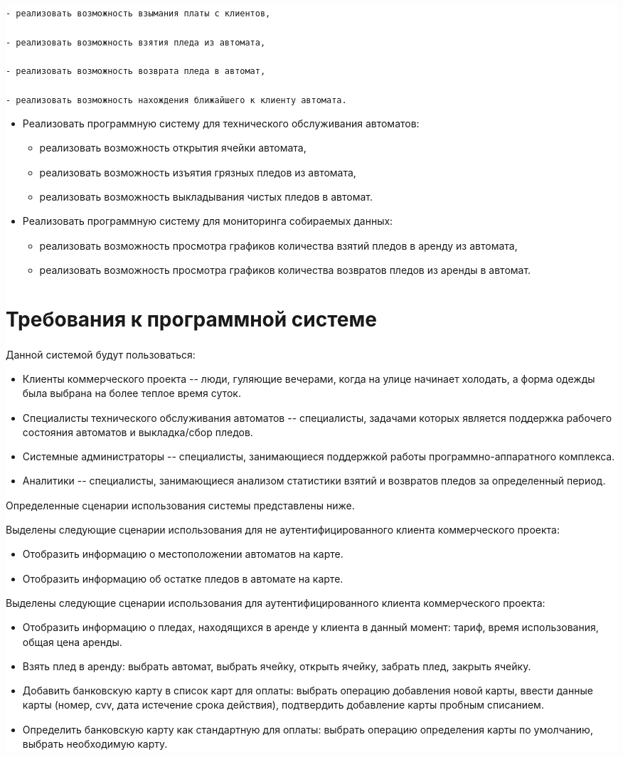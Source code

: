    - реализовать возможность взымания платы с клиентов,

    - реализовать возможность взятия пледа из автомата,

    - реализовать возможность возврата пледа в автомат,

    - реализовать возможность нахождения ближайшего к клиенту автомата.

- Реализовать программную систему для технического обслуживания автоматов: 

    - реализовать возможность открытия ячейки автомата,

    - реализовать возможность изъятия грязных пледов из автомата, 

    - реализовать возможность выкладывания чистых пледов в автомат.

- Реализовать программную систему для мониторинга собираемых данных: 

    - реализовать возможность просмотра графиков количества взятий пледов в аренду из автомата,

    - реализовать возможность просмотра графиков количества возвратов пледов из аренды в автомат.

# Требования к программной системе  

Данной системой будут пользоваться: 

- Клиенты коммерческого проекта -- люди, гуляющие вечерами, когда на улице начинает холодать, а форма одежды была выбрана на более теплое время суток.

- Специалисты технического обслуживания автоматов -- специалисты, задачами которых является поддержка рабочего состояния автоматов и выкладка/сбор пледов.

- Системные администраторы -- специалисты, занимающиеся поддержкой работы программно-аппаратного комплекса.

- Аналитики -- специалисты, занимающиеся анализом статистики взятий и возвратов пледов за определенный период.

Определенные сценарии использования системы представлены ниже.

Выделены следующие сценарии использования для не аутентифицированного клиента коммерческого проекта:  

- Отобразить информацию о местоположении автоматов на карте.

- Отобразить информацию об остатке пледов в автомате на карте.

Выделены следующие сценарии использования для аутентифицированного клиента коммерческого проекта:  

- Отобразить информацию о пледах, находящихся в аренде у клиента в данный момент: тариф, время использования, общая цена аренды. 

- Взять плед в аренду: выбрать автомат, выбрать ячейку, открыть ячейку, забрать плед, закрыть ячейку.

- Добавить банковскую карту в список карт для оплаты: выбрать операцию добавления новой карты, ввести данные карты (номер, cvv, дата истечение срока действия), подтвердить добавление карты пробным списанием.

- Определить банковскую карту как стандартную для оплаты: выбрать операцию определения карты по умолчанию, выбрать необходимую карту.
